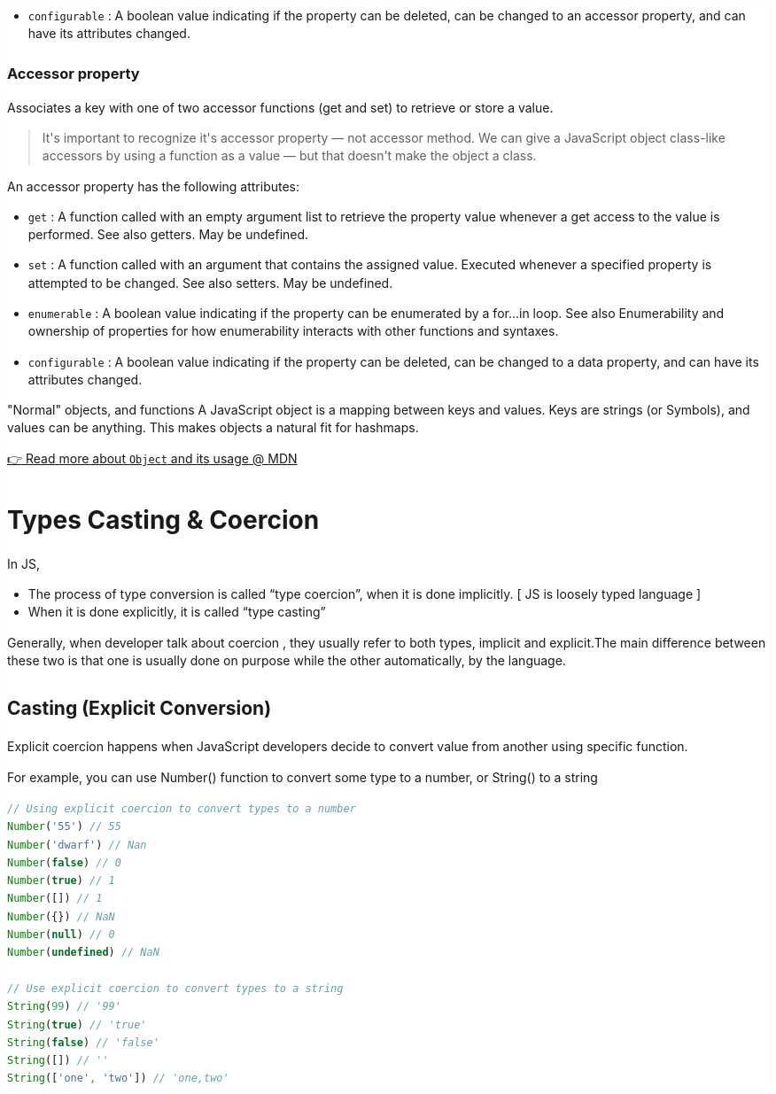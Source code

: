 - `configurable` : A boolean value indicating if the property can be deleted, can be changed to an accessor property, and can have its attributes changed.

### Accessor property
Associates a key with one of two accessor functions (get and set) to retrieve or store a value.

> It's important to recognize it's accessor property — not accessor method. We can give a JavaScript object class-like accessors by using a function as a value — but that doesn't make the object a class.

An accessor property has the following attributes:

- `get` : A function called with an empty argument list to retrieve the property value whenever a get access to the value is performed. See also getters. May be undefined.

- `set` : A function called with an argument that contains the assigned value. Executed whenever a specified property is attempted to be changed. See also setters. May be undefined.

- `enumerable` : A boolean value indicating if the property can be enumerated by a for...in loop. See also Enumerability and ownership of properties for how enumerability interacts with other functions and syntaxes.

- `configurable` : A boolean value indicating if the property can be deleted, can be changed to a data property, and can have its attributes changed.

"Normal" objects, and functions
A JavaScript object is a mapping between keys and values. Keys are strings (or Symbols), and values can be anything. This makes objects a natural fit for hashmaps.

[👉 Read more about `Object` and its usage @ MDN](#https://developer.mozilla.org/en-US/docs/Web/JavaScript/Reference/Global_Objects/Object)


# Types Casting & Coercion

In JS, 
 - The process of type conversion is called “type coercion”, when it is done implicitly. [ JS is loosely typed language ]
 - When it is done explicitly, it is called “type casting”

Generally, when developer talk about coercion , they usually refer to both types, implicit and explicit.The main difference between these two is that one is usually done on purpose while the other automatically, by the language.

## Casting (Explicit Conversion)  
Explicit coercion happens when JavaScript developers decide to convert value from another using specific function. 

For example, you can use Number() function to convert some type to a number, or String() to a string

```javascript
// Using explicit coercion to convert types to a number
Number('55') // 55
Number('dwarf') // Nan
Number(false) // 0
Number(true) // 1
Number([]) // 1
Number({}) // NaN
Number(null) // 0
Number(undefined) // NaN

// Use explicit coercion to convert types to a string
String(99) // '99'
String(true) // 'true'
String(false) // 'false'
String([]) // ''
String(['one', 'two']) // 'one,two'
```
